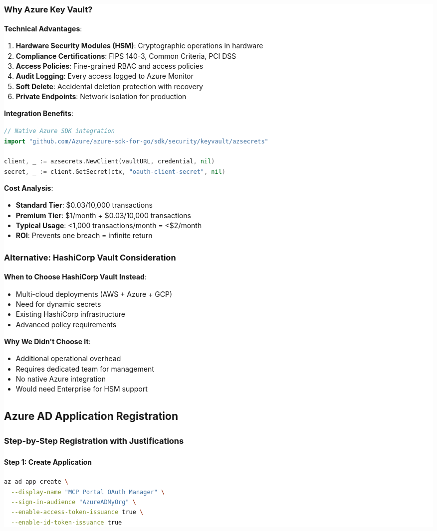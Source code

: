 ### Why Azure Key Vault?

**Technical Advantages**:

1. **Hardware Security Modules (HSM)**: Cryptographic operations in hardware
2. **Compliance Certifications**: FIPS 140-3, Common Criteria, PCI DSS
3. **Access Policies**: Fine-grained RBAC and access policies
4. **Audit Logging**: Every access logged to Azure Monitor
5. **Soft Delete**: Accidental deletion protection with recovery
6. **Private Endpoints**: Network isolation for production

**Integration Benefits**:

```go
// Native Azure SDK integration
import "github.com/Azure/azure-sdk-for-go/sdk/security/keyvault/azsecrets"

client, _ := azsecrets.NewClient(vaultURL, credential, nil)
secret, _ := client.GetSecret(ctx, "oauth-client-secret", nil)
```

**Cost Analysis**:

- **Standard Tier**: $0.03/10,000 transactions
- **Premium Tier**: $1/month + $0.03/10,000 transactions
- **Typical Usage**: <1,000 transactions/month = <$2/month
- **ROI**: Prevents one breach = infinite return

### Alternative: HashiCorp Vault Consideration

**When to Choose HashiCorp Vault Instead**:

- Multi-cloud deployments (AWS + Azure + GCP)
- Need for dynamic secrets
- Existing HashiCorp infrastructure
- Advanced policy requirements

**Why We Didn't Choose It**:

- Additional operational overhead
- Requires dedicated team for management
- No native Azure integration
- Would need Enterprise for HSM support

## Azure AD Application Registration

### Step-by-Step Registration with Justifications

#### Step 1: Create Application

```bash
az ad app create \
  --display-name "MCP Portal OAuth Manager" \
  --sign-in-audience "AzureADMyOrg" \
  --enable-access-token-issuance true \
  --enable-id-token-issuance true
```
